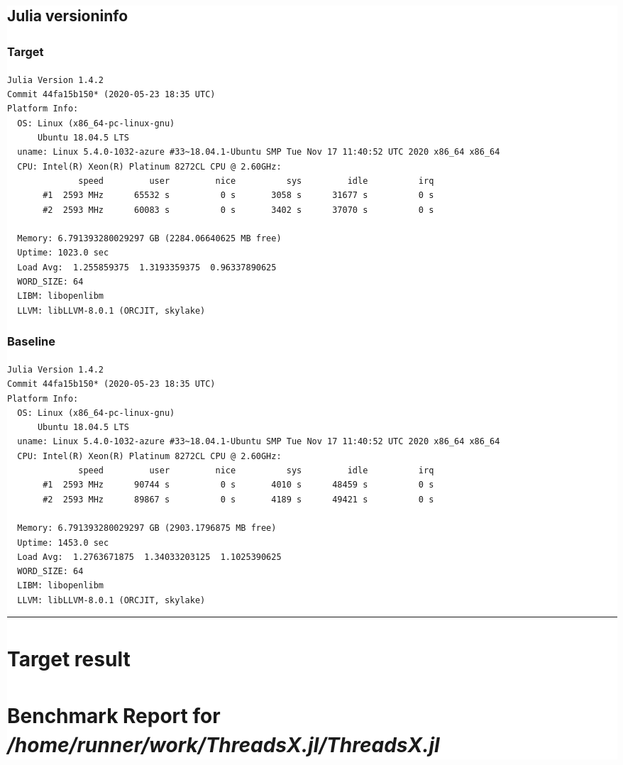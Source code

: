 ## Julia versioninfo

### Target
```
Julia Version 1.4.2
Commit 44fa15b150* (2020-05-23 18:35 UTC)
Platform Info:
  OS: Linux (x86_64-pc-linux-gnu)
      Ubuntu 18.04.5 LTS
  uname: Linux 5.4.0-1032-azure #33~18.04.1-Ubuntu SMP Tue Nov 17 11:40:52 UTC 2020 x86_64 x86_64
  CPU: Intel(R) Xeon(R) Platinum 8272CL CPU @ 2.60GHz: 
              speed         user         nice          sys         idle          irq
       #1  2593 MHz      65532 s          0 s       3058 s      31677 s          0 s
       #2  2593 MHz      60083 s          0 s       3402 s      37070 s          0 s
       
  Memory: 6.791393280029297 GB (2284.06640625 MB free)
  Uptime: 1023.0 sec
  Load Avg:  1.255859375  1.3193359375  0.96337890625
  WORD_SIZE: 64
  LIBM: libopenlibm
  LLVM: libLLVM-8.0.1 (ORCJIT, skylake)
```

### Baseline
```
Julia Version 1.4.2
Commit 44fa15b150* (2020-05-23 18:35 UTC)
Platform Info:
  OS: Linux (x86_64-pc-linux-gnu)
      Ubuntu 18.04.5 LTS
  uname: Linux 5.4.0-1032-azure #33~18.04.1-Ubuntu SMP Tue Nov 17 11:40:52 UTC 2020 x86_64 x86_64
  CPU: Intel(R) Xeon(R) Platinum 8272CL CPU @ 2.60GHz: 
              speed         user         nice          sys         idle          irq
       #1  2593 MHz      90744 s          0 s       4010 s      48459 s          0 s
       #2  2593 MHz      89867 s          0 s       4189 s      49421 s          0 s
       
  Memory: 6.791393280029297 GB (2903.1796875 MB free)
  Uptime: 1453.0 sec
  Load Avg:  1.2763671875  1.34033203125  1.1025390625
  WORD_SIZE: 64
  LIBM: libopenlibm
  LLVM: libLLVM-8.0.1 (ORCJIT, skylake)
```

---
# Target result
# Benchmark Report for */home/runner/work/ThreadsX.jl/ThreadsX.jl*
